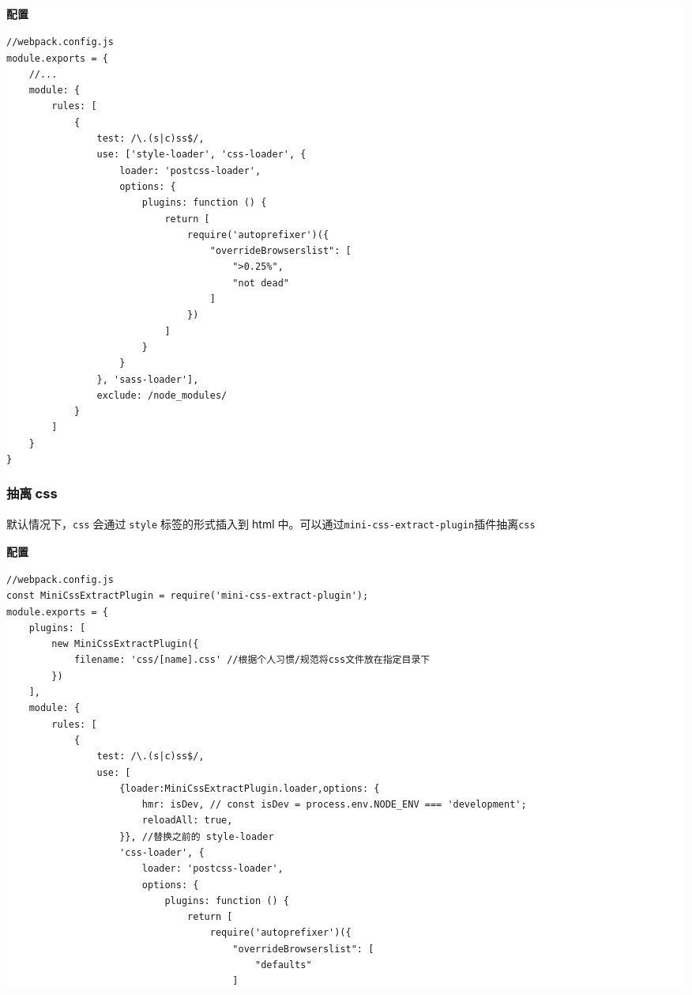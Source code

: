 **配置**

```JS
//webpack.config.js
module.exports = {
    //...
    module: {
        rules: [
            {
                test: /\.(s|c)ss$/,
                use: ['style-loader', 'css-loader', {
                    loader: 'postcss-loader',
                    options: {
                        plugins: function () {
                            return [
                                require('autoprefixer')({
                                    "overrideBrowserslist": [
                                        ">0.25%",
                                        "not dead"
                                    ]
                                })
                            ]
                        }
                    }
                }, 'sass-loader'],
                exclude: /node_modules/
            }
        ]
    }
}

```

### 抽离 css

默认情况下，`css` 会通过 `style` 标签的形式插入到 html 中。可以通过`mini-css-extract-plugin`插件抽离`css`

**配置**

```JS
//webpack.config.js
const MiniCssExtractPlugin = require('mini-css-extract-plugin');
module.exports = {
    plugins: [
        new MiniCssExtractPlugin({
            filename: 'css/[name].css' //根据个人习惯/规范将css文件放在指定目录下
        })
    ],
    module: {
        rules: [
            {
                test: /\.(s|c)ss$/,
                use: [
                    {loader:MiniCssExtractPlugin.loader,options: {
                        hmr: isDev, // const isDev = process.env.NODE_ENV === 'development';
                        reloadAll: true,
                    }}, //替换之前的 style-loader
                    'css-loader', {
                        loader: 'postcss-loader',
                        options: {
                            plugins: function () {
                                return [
                                    require('autoprefixer')({
                                        "overrideBrowserslist": [
                                            "defaults"
                                        ]
```